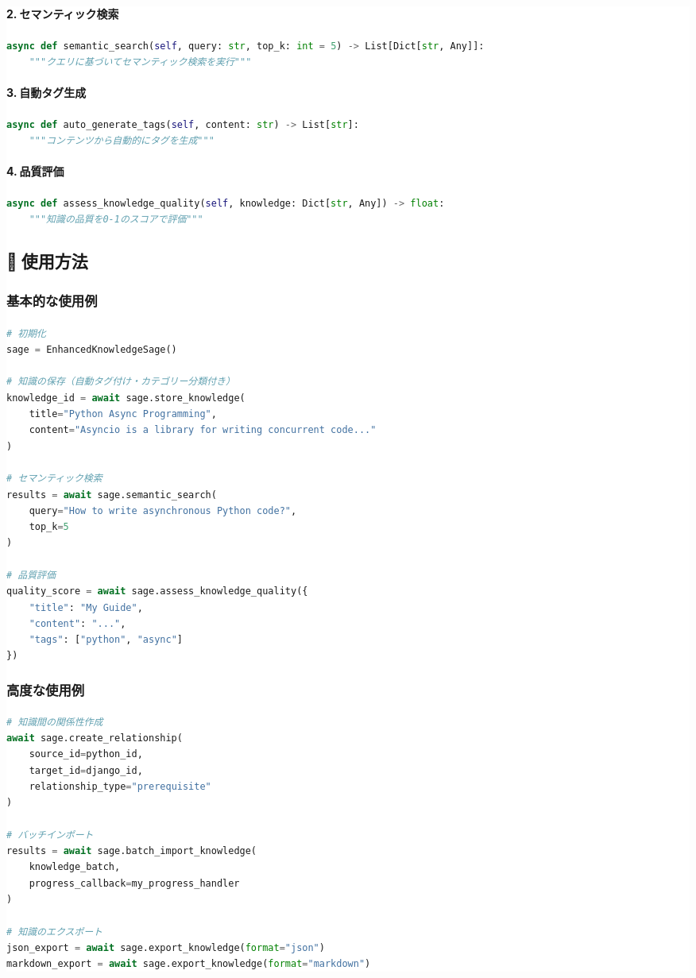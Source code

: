 #### 2. セマンティック検索
```python
async def semantic_search(self, query: str, top_k: int = 5) -> List[Dict[str, Any]]:
    """クエリに基づいてセマンティック検索を実行"""
```

#### 3. 自動タグ生成
```python
async def auto_generate_tags(self, content: str) -> List[str]:
    """コンテンツから自動的にタグを生成"""
```

#### 4. 品質評価
```python
async def assess_knowledge_quality(self, knowledge: Dict[str, Any]) -> float:
    """知識の品質を0-1のスコアで評価"""
```

## 🔧 使用方法

### 基本的な使用例
```python
# 初期化
sage = EnhancedKnowledgeSage()

# 知識の保存（自動タグ付け・カテゴリー分類付き）
knowledge_id = await sage.store_knowledge(
    title="Python Async Programming",
    content="Asyncio is a library for writing concurrent code..."
)

# セマンティック検索
results = await sage.semantic_search(
    query="How to write asynchronous Python code?",
    top_k=5
)

# 品質評価
quality_score = await sage.assess_knowledge_quality({
    "title": "My Guide",
    "content": "...",
    "tags": ["python", "async"]
})
```

### 高度な使用例
```python
# 知識間の関係性作成
await sage.create_relationship(
    source_id=python_id,
    target_id=django_id,
    relationship_type="prerequisite"
)

# バッチインポート
results = await sage.batch_import_knowledge(
    knowledge_batch,
    progress_callback=my_progress_handler
)

# 知識のエクスポート
json_export = await sage.export_knowledge(format="json")
markdown_export = await sage.export_knowledge(format="markdown")
```
